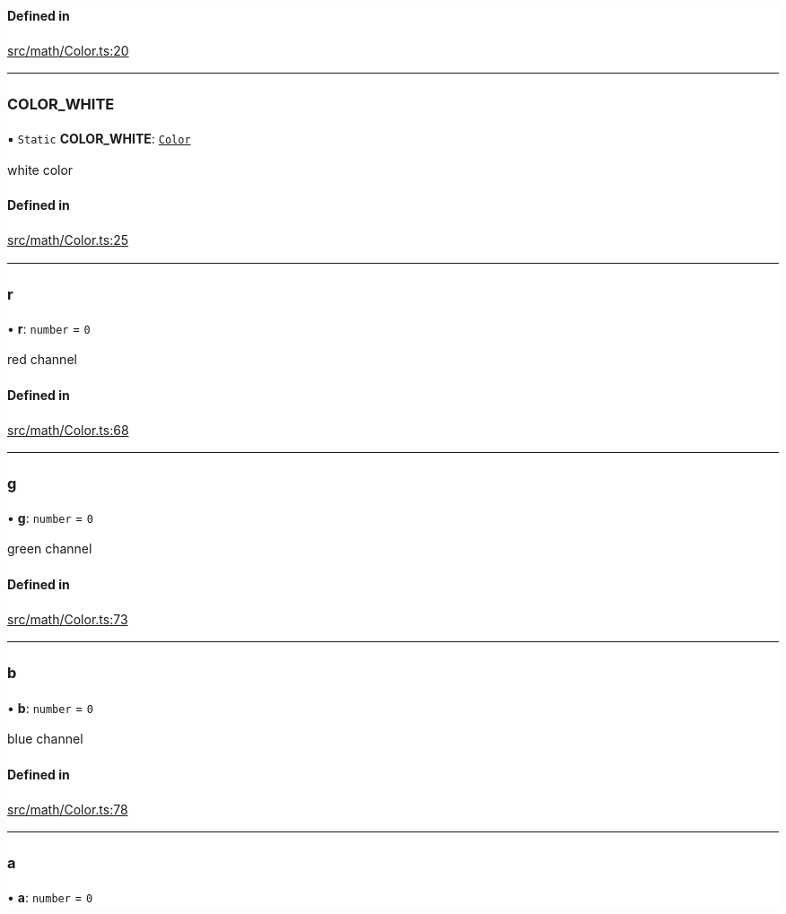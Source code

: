 #### Defined in

[src/math/Color.ts:20](https://github.com/Orillusion/orillusion/blob/main/src/math/Color.ts#L20)

___

### COLOR\_WHITE

▪ `Static` **COLOR\_WHITE**: [`Color`](Color.md)

white color

#### Defined in

[src/math/Color.ts:25](https://github.com/Orillusion/orillusion/blob/main/src/math/Color.ts#L25)

___

### r

• **r**: `number` = `0`

red channel

#### Defined in

[src/math/Color.ts:68](https://github.com/Orillusion/orillusion/blob/main/src/math/Color.ts#L68)

___

### g

• **g**: `number` = `0`

green channel

#### Defined in

[src/math/Color.ts:73](https://github.com/Orillusion/orillusion/blob/main/src/math/Color.ts#L73)

___

### b

• **b**: `number` = `0`

blue channel

#### Defined in

[src/math/Color.ts:78](https://github.com/Orillusion/orillusion/blob/main/src/math/Color.ts#L78)

___

### a

• **a**: `number` = `0`
